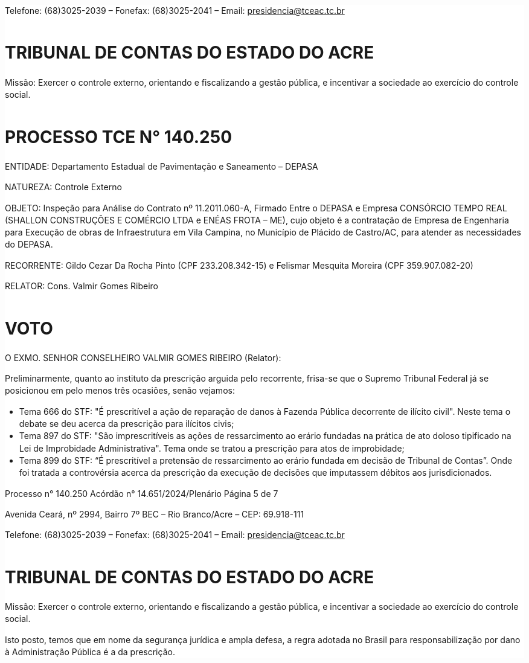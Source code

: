 Telefone: (68)3025-2039 – Fonefax: (68)3025-2041 – Email: presidencia@tceac.tc.br

# TRIBUNAL DE CONTAS DO ESTADO DO ACRE

Missão: Exercer o controle externo, orientando e fiscalizando a gestão pública, e incentivar a sociedade ao exercício do controle social.

# PROCESSO TCE N° 140.250

ENTIDADE: Departamento Estadual de Pavimentação e Saneamento – DEPASA

NATUREZA: Controle Externo

OBJETO: Inspeção para Análise do Contrato nº 11.2011.060-A, Firmado Entre o DEPASA e Empresa CONSÓRCIO TEMPO REAL (SHALLON CONSTRUÇÕES E COMÉRCIO LTDA e ENÉAS FROTA – ME), cujo objeto é a contratação de Empresa de Engenharia para Execução de obras de Infraestrutura em Vila Campina, no Município de Plácido de Castro/AC, para atender as necessidades do DEPASA.

RECORRENTE: Gildo Cezar Da Rocha Pinto (CPF 233.208.342-15) e Felismar Mesquita Moreira (CPF 359.907.082-20)

RELATOR: Cons. Valmir Gomes Ribeiro

# VOTO

O EXMO. SENHOR CONSELHEIRO VALMIR GOMES RIBEIRO (Relator):

Preliminarmente, quanto ao instituto da prescrição arguida pelo recorrente, frisa-se que o Supremo Tribunal Federal já se posicionou em pelo menos três ocasiões, senão vejamos:

- Tema 666 do STF: "É prescritível a ação de reparação de danos à Fazenda Pública decorrente de ilícito civil". Neste tema o debate se deu acerca da prescrição para ilícitos civis;
- Tema 897 do STF: "São imprescritíveis as ações de ressarcimento ao erário fundadas na prática de ato doloso tipificado na Lei de Improbidade Administrativa". Tema onde se tratou a prescrição para atos de improbidade;
- Tema 899 do STF: “É prescritível a pretensão de ressarcimento ao erário fundada em decisão de Tribunal de Contas”. Onde foi tratada a controvérsia acerca da prescrição da execução de decisões que imputassem débitos aos jurisdicionados.

Processo n° 140.250 Acórdão n° 14.651/2024/Plenário Página 5 de 7

Avenida Ceará, nº 2994, Bairro 7º BEC – Rio Branco/Acre – CEP: 69.918-111

Telefone: (68)3025-2039 – Fonefax: (68)3025-2041 – Email: presidencia@tceac.tc.br

# TRIBUNAL DE CONTAS DO ESTADO DO ACRE

Missão: Exercer o controle externo, orientando e fiscalizando a gestão pública, e incentivar a sociedade ao exercício do controle social.

Isto posto, temos que em nome da segurança jurídica e ampla defesa, a regra adotada no Brasil para responsabilização por dano à Administração Pública é a da prescrição.
